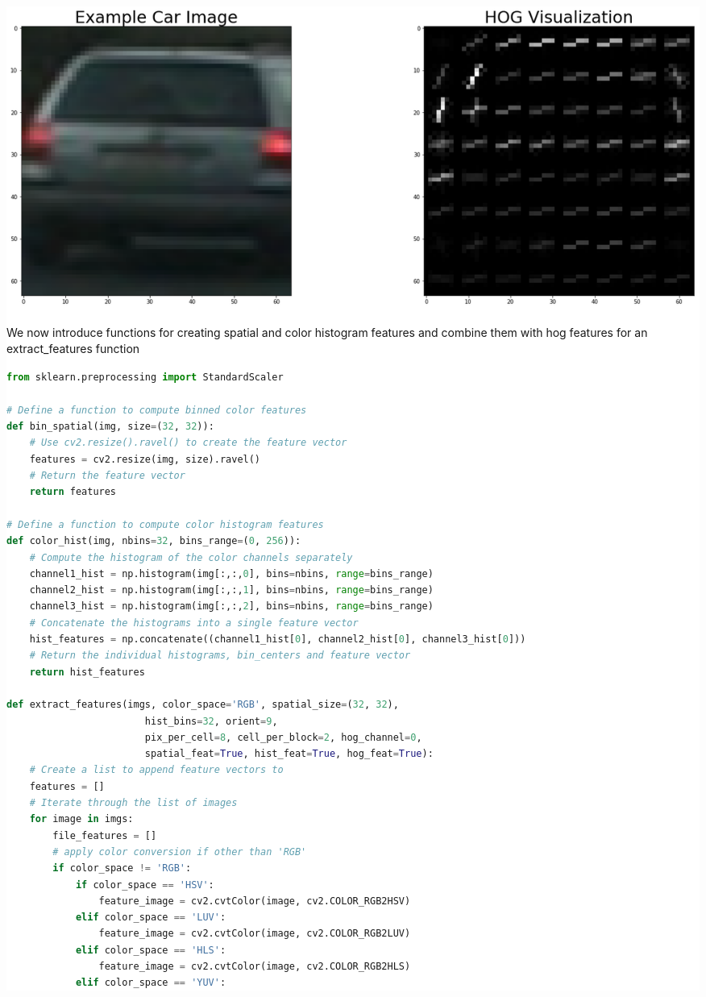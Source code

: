 ![png](output_6_4.png)


We now introduce functions for creating spatial and color histogram features and combine them with hog features for an extract_features function


```python
from sklearn.preprocessing import StandardScaler

# Define a function to compute binned color features  
def bin_spatial(img, size=(32, 32)):
    # Use cv2.resize().ravel() to create the feature vector
    features = cv2.resize(img, size).ravel() 
    # Return the feature vector
    return features

# Define a function to compute color histogram features  
def color_hist(img, nbins=32, bins_range=(0, 256)):
    # Compute the histogram of the color channels separately
    channel1_hist = np.histogram(img[:,:,0], bins=nbins, range=bins_range)
    channel2_hist = np.histogram(img[:,:,1], bins=nbins, range=bins_range)
    channel3_hist = np.histogram(img[:,:,2], bins=nbins, range=bins_range)
    # Concatenate the histograms into a single feature vector
    hist_features = np.concatenate((channel1_hist[0], channel2_hist[0], channel3_hist[0]))
    # Return the individual histograms, bin_centers and feature vector
    return hist_features

def extract_features(imgs, color_space='RGB', spatial_size=(32, 32),
                        hist_bins=32, orient=9, 
                        pix_per_cell=8, cell_per_block=2, hog_channel=0,
                        spatial_feat=True, hist_feat=True, hog_feat=True):
    # Create a list to append feature vectors to
    features = []
    # Iterate through the list of images
    for image in imgs:
        file_features = []
        # apply color conversion if other than 'RGB'
        if color_space != 'RGB':
            if color_space == 'HSV':
                feature_image = cv2.cvtColor(image, cv2.COLOR_RGB2HSV)
            elif color_space == 'LUV':
                feature_image = cv2.cvtColor(image, cv2.COLOR_RGB2LUV)
            elif color_space == 'HLS':
                feature_image = cv2.cvtColor(image, cv2.COLOR_RGB2HLS)
            elif color_space == 'YUV':
```